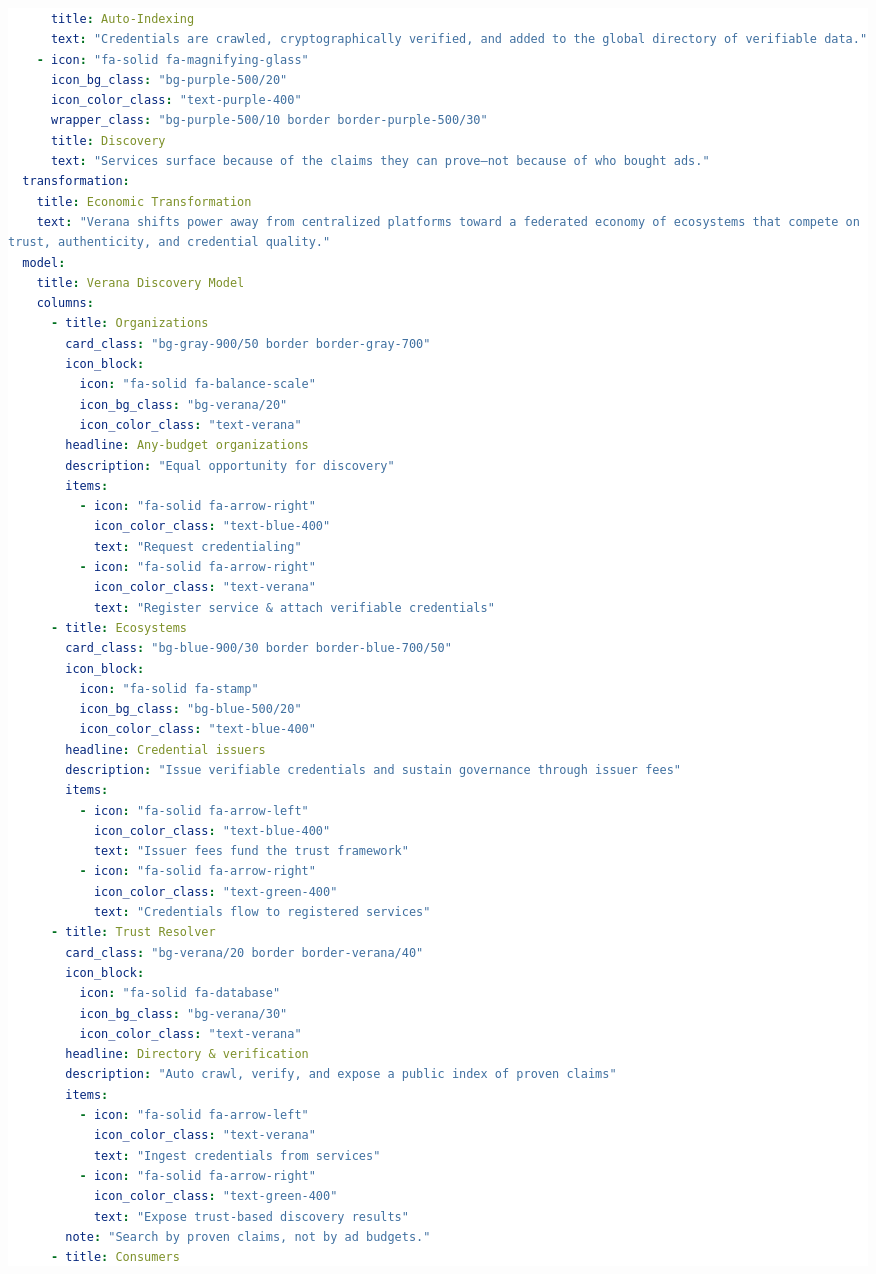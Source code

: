 ```yaml
      title: Auto-Indexing
      text: "Credentials are crawled, cryptographically verified, and added to the global directory of verifiable data."
    - icon: "fa-solid fa-magnifying-glass"
      icon_bg_class: "bg-purple-500/20"
      icon_color_class: "text-purple-400"
      wrapper_class: "bg-purple-500/10 border border-purple-500/30"
      title: Discovery
      text: "Services surface because of the claims they can prove—not because of who bought ads."
  transformation:
    title: Economic Transformation
    text: "Verana shifts power away from centralized platforms toward a federated economy of ecosystems that compete on trust, authenticity, and credential quality."
  model:
    title: Verana Discovery Model
    columns:
      - title: Organizations
        card_class: "bg-gray-900/50 border border-gray-700"
        icon_block:
          icon: "fa-solid fa-balance-scale"
          icon_bg_class: "bg-verana/20"
          icon_color_class: "text-verana"
        headline: Any-budget organizations
        description: "Equal opportunity for discovery"
        items:
          - icon: "fa-solid fa-arrow-right"
            icon_color_class: "text-blue-400"
            text: "Request credentialing"
          - icon: "fa-solid fa-arrow-right"
            icon_color_class: "text-verana"
            text: "Register service & attach verifiable credentials"
      - title: Ecosystems
        card_class: "bg-blue-900/30 border border-blue-700/50"
        icon_block:
          icon: "fa-solid fa-stamp"
          icon_bg_class: "bg-blue-500/20"
          icon_color_class: "text-blue-400"
        headline: Credential issuers
        description: "Issue verifiable credentials and sustain governance through issuer fees"
        items:
          - icon: "fa-solid fa-arrow-left"
            icon_color_class: "text-blue-400"
            text: "Issuer fees fund the trust framework"
          - icon: "fa-solid fa-arrow-right"
            icon_color_class: "text-green-400"
            text: "Credentials flow to registered services"
      - title: Trust Resolver
        card_class: "bg-verana/20 border border-verana/40"
        icon_block:
          icon: "fa-solid fa-database"
          icon_bg_class: "bg-verana/30"
          icon_color_class: "text-verana"
        headline: Directory & verification
        description: "Auto crawl, verify, and expose a public index of proven claims"
        items:
          - icon: "fa-solid fa-arrow-left"
            icon_color_class: "text-verana"
            text: "Ingest credentials from services"
          - icon: "fa-solid fa-arrow-right"
            icon_color_class: "text-green-400"
            text: "Expose trust-based discovery results"
        note: "Search by proven claims, not by ad budgets."
      - title: Consumers
```